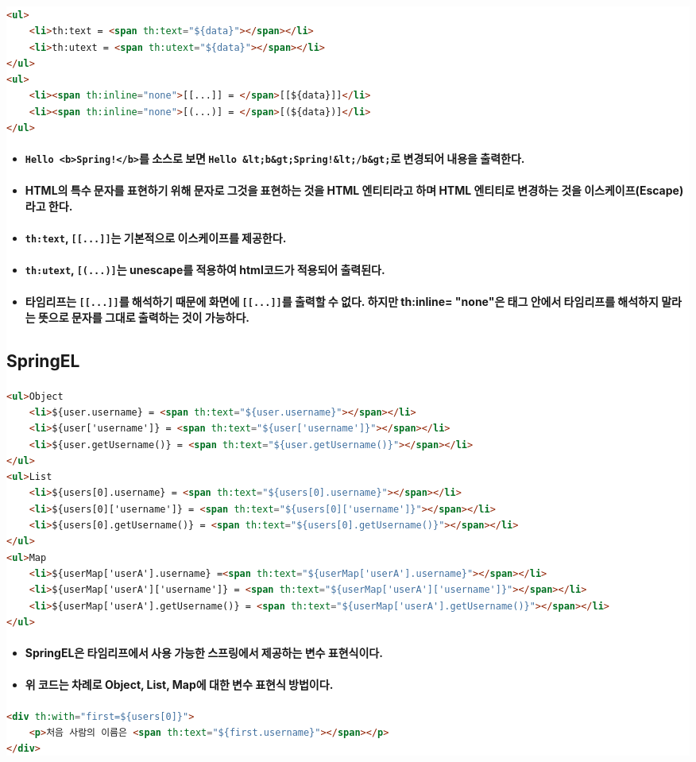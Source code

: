 

```html
<ul>
    <li>th:text = <span th:text="${data}"></span></li>
    <li>th:utext = <span th:utext="${data}"></span></li>
</ul>
<ul>
    <li><span th:inline="none">[[...]] = </span>[[${data}]]</li>
    <li><span th:inline="none">[(...)] = </span>[(${data})]</li>
</ul>
```

- #### `Hello <b>Spring!</b>`를 소스로 보면 `Hello &lt;b&gt;Spring!&lt;/b&gt;`로 변경되어 내용을 출력한다.

- #### HTML의 특수 문자를 표현하기 위해 문자로 그것을 표현하는 것을 HTML 엔티티라고 하며 HTML 엔티티로 변경하는 것을 이스케이프(Escape)라고 한다.

- #### `th:text`, `[[...]]`는 기본적으로 이스케이프를 제공한다.

- #### `th:utext`, `[(...)]`는 unescape를 적용하여 html코드가 적용되어 출력된다.

- #### 타임리프는 `[[...]]`를 해석하기 때문에 화면에 `[[...]]`를 출력할 수 없다. 하지만 th:inline= "none"은 태그 안에서 타임리프를 해석하지 말라는 뜻으로 문자를 그대로 출력하는 것이 가능하다.



## SpringEL



```html
<ul>Object
    <li>${user.username} = <span th:text="${user.username}"></span></li>
    <li>${user['username']} = <span th:text="${user['username']}"></span></li>
    <li>${user.getUsername()} = <span th:text="${user.getUsername()}"></span></li>
</ul>
<ul>List
    <li>${users[0].username} = <span th:text="${users[0].username}"></span></li>
    <li>${users[0]['username']} = <span th:text="${users[0]['username']}"></span></li>
    <li>${users[0].getUsername()} = <span th:text="${users[0].getUsername()}"></span></li>
</ul>
<ul>Map
    <li>${userMap['userA'].username} =<span th:text="${userMap['userA'].username}"></span></li>
    <li>${userMap['userA']['username']} = <span th:text="${userMap['userA']['username']}"></span></li>
    <li>${userMap['userA'].getUsername()} = <span th:text="${userMap['userA'].getUsername()}"></span></li>
</ul>
```

- #### SpringEL은 타임리프에서 사용 가능한 스프링에서 제공하는 변수 표현식이다.

- #### 위 코드는 차례로 Object, List, Map에 대한 변수 표현식 방법이다.



```html
<div th:with="first=${users[0]}">
    <p>처음 사람의 이름은 <span th:text="${first.username}"></span></p>
</div>
```
